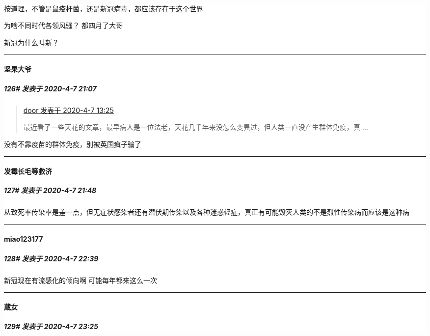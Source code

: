 按道理，不管是鼠疫杆菌，还是新冠病毒，都应该存在于这个世界

为啥不同时代各领风骚？</blockquote>
都四月了大哥

新冠为什么叫新？







-----

####  坚果大爷  
##### 126#       发表于 2020-4-7 21:07



<blockquote><a href="httphttps://bbs.saraba1st.com/2b/forum.php?mod=redirect&amp;goto=findpost&amp;pid=47002922&amp;ptid=1922674" target="_blank">door 发表于 2020-4-7 13:25</a>

最近看了一些天花的文章，最早病人是一位法老，天花几千年来没怎么变異过，但人类一直没产生群体免疫，真 ...</blockquote>
没有不靠疫苗的群体免疫，别被英国疯子骗了







-----

####  发霉长毛等救济  
##### 127#       发表于 2020-4-7 21:48




从致死率传染率是差一点，但无症状感染者还有潜伏期传染以及各种迷惑轻症，真正有可能毁灭人类的不是烈性传染病而应该是这种病







-----

####  miao123177  
##### 128#       发表于 2020-4-7 22:39




新冠现在有流感化的倾向啊 可能每年都来这么一次







-----

####  蔵女  
##### 129#       发表于 2020-4-7 23:25

